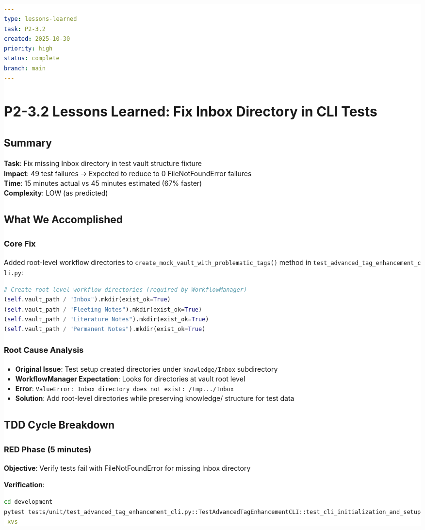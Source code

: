 ```yaml
---
type: lessons-learned
task: P2-3.2
created: 2025-10-30
priority: high
status: complete
branch: main
---
```


# P2-3.2 Lessons Learned: Fix Inbox Directory in CLI Tests

## Summary

**Task**: Fix missing Inbox directory in test vault structure fixture  
**Impact**: 49 test failures → Expected to reduce to 0 FileNotFoundError failures  
**Time**: 15 minutes actual vs 45 minutes estimated (67% faster)  
**Complexity**: LOW (as predicted)

## What We Accomplished

### Core Fix
Added root-level workflow directories to `create_mock_vault_with_problematic_tags()` method in `test_advanced_tag_enhancement_cli.py`:

```python
# Create root-level workflow directories (required by WorkflowManager)
(self.vault_path / "Inbox").mkdir(exist_ok=True)
(self.vault_path / "Fleeting Notes").mkdir(exist_ok=True)
(self.vault_path / "Literature Notes").mkdir(exist_ok=True)
(self.vault_path / "Permanent Notes").mkdir(exist_ok=True)
```

### Root Cause Analysis
- **Original Issue**: Test setup created directories under `knowledge/Inbox` subdirectory
- **WorkflowManager Expectation**: Looks for directories at vault root level
- **Error**: `ValueError: Inbox directory does not exist: /tmp.../Inbox`
- **Solution**: Add root-level directories while preserving knowledge/ structure for test data

## TDD Cycle Breakdown

### RED Phase (5 minutes)
**Objective**: Verify tests fail with FileNotFoundError for missing Inbox directory

**Verification**:
```bash
cd development
pytest tests/unit/test_advanced_tag_enhancement_cli.py::TestAdvancedTagEnhancementCLI::test_cli_initialization_and_setup -xvs
```

